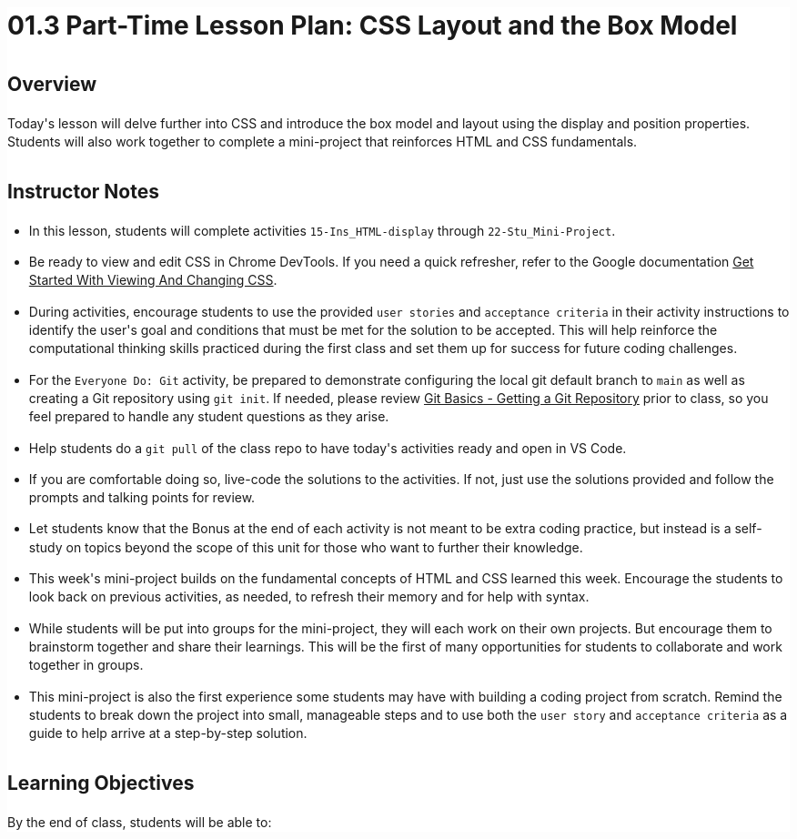 # 01.3 Part-Time Lesson Plan: CSS Layout and the Box Model

## Overview 

Today's lesson will delve further into CSS and introduce the box model and layout using the display and position properties. Students will also work together to complete a mini-project that reinforces HTML and CSS fundamentals.

## Instructor Notes

* In this lesson, students will complete activities `15-Ins_HTML-display` through `22-Stu_Mini-Project`.

* Be ready to view and edit CSS in Chrome DevTools. If you need a quick refresher, refer to the Google documentation [Get Started With Viewing And Changing CSS](https://developers.google.com/web/tools/chrome-devtools/css).

* During activities, encourage students to use the provided `user stories` and `acceptance criteria` in their activity instructions to identify the user's goal and conditions that must be met for the solution to be accepted. This will help reinforce the computational thinking skills practiced during the first class and set them up for success for future coding challenges. 

* For the `Everyone Do: Git` activity, be prepared to demonstrate configuring the local git default branch to `main` as well as creating a Git repository using `git init`. If needed, please review [Git Basics - Getting a Git Repository](https://git-scm.com/book/en/v2/Git-Basics-Getting-a-Git-Repository) prior to class, so you feel prepared to handle any student questions as they arise. 

* Help students do a `git pull` of the class repo to have today's activities ready and open in VS Code. 

* If you are comfortable doing so, live-code the solutions to the activities. If not, just use the solutions provided and follow the prompts and talking points for review.

* Let students know that the Bonus at the end of each activity is not meant to be extra coding practice, but instead is a self-study on topics beyond the scope of this unit for those who want to further their knowledge.

* This week's mini-project builds on the fundamental concepts of HTML and CSS learned this week. Encourage the students to look back on previous activities, as needed, to refresh their memory and for help with syntax.

* While students will be put into groups for the mini-project, they will each work on their own projects. But encourage them to brainstorm together and share their learnings. This will be the first of many opportunities for students to collaborate and work together in groups. 

* This mini-project is also the first experience some students may have with building a coding project from scratch. Remind the students to break down the project into small, manageable steps and to use both the `user story` and `acceptance criteria` as a guide to help arrive at a step-by-step solution. 

## Learning Objectives

By the end of class, students will be able to:
